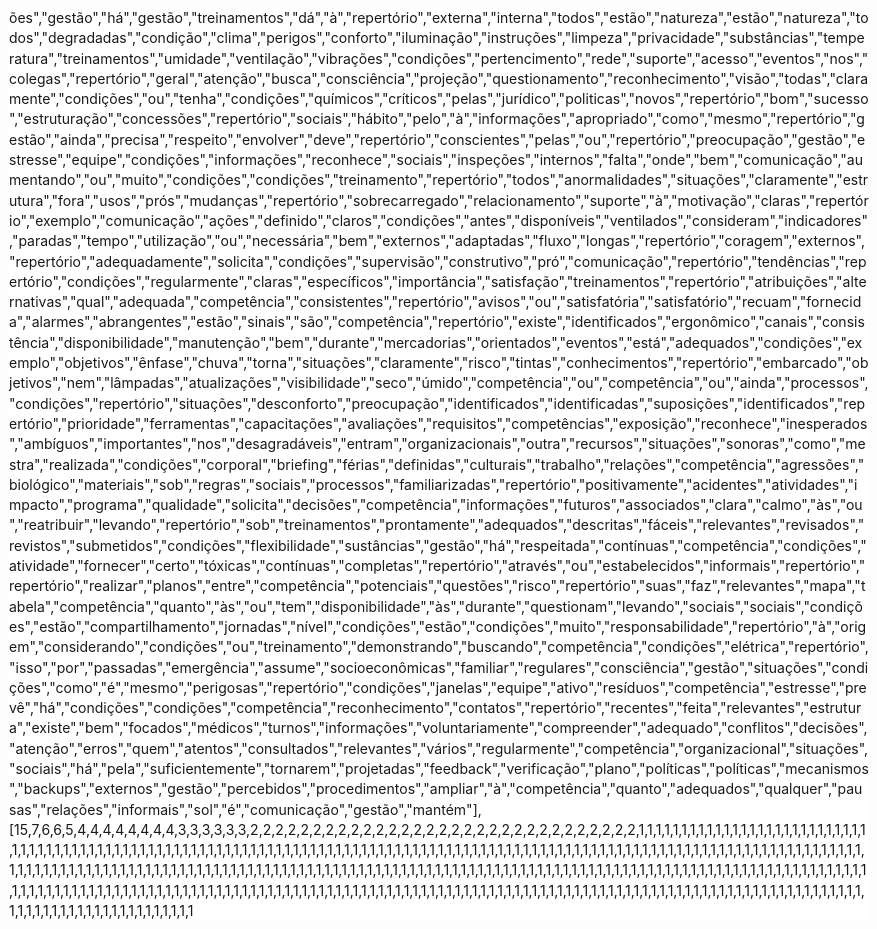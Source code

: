 ões","gestão","há","gestão","treinamentos","dá","à","repertório","externa","interna","todos","estão","natureza","estão","natureza","todos","degradadas","condição","clima","perigos","conforto","iluminação","instruções","limpeza","privacidade","substâncias","temperatura","treinamentos","umidade","ventilação","vibrações","condições","pertencimento","rede","suporte","acesso","eventos","nos","colegas","repertório","geral","atenção","busca","consciência","projeção","questionamento","reconhecimento","visão","todas","claramente","condições","ou","tenha","condições","químicos","críticos","pelas","jurídico","politicas","novos","repertório","bom","sucesso","estruturação","concessões","repertório","sociais","hábito","pelo","à","informações","apropriado","como","mesmo","repertório","gestão","ainda","precisa","respeito","envolver","deve","repertório","conscientes","pelas","ou","repertório","preocupação","gestão","estresse","equipe","condições","informações","reconhece","sociais","inspeções","internos","falta","onde","bem","comunicação","aumentando","ou","muito","condições","condições","treinamento","repertório","todos","anormalidades","situações","claramente","estrutura","fora","usos","prós","mudanças","repertório","sobrecarregado","relacionamento","suporte","à","motivação","claras","repertório","exemplo","comunicação","ações","definido","claros","condições","antes","disponíveis","ventilados","consideram","indicadores","paradas","tempo","utilização","ou","necessária","bem","externos","adaptadas","fluxo","longas","repertório","coragem","externos","repertório","adequadamente","solicita","condições","supervisão","construtivo","pró","comunicação","repertório","tendências","repertório","condições","regularmente","claras","específicos","importância","satisfação","treinamentos","repertório","atribuições","alternativas","qual","adequada","competência","consistentes","repertório","avisos","ou","satisfatória","satisfatório","recuam","fornecida","alarmes","abrangentes","estão","sinais","são","competência","repertório","existe","identificados","ergonômico","canais","consistência","disponibilidade","manutenção","bem","durante","mercadorias","orientados","eventos","está","adequados","condições","exemplo","objetivos","ênfase","chuva","torna","situações","claramente","risco","tintas","conhecimentos","repertório","embarcado","objetivos","nem","lâmpadas","atualizações","visibilidade","seco","úmido","competência","ou","competência","ou","ainda","processos","condições","repertório","situações","desconforto","preocupação","identificados","identificadas","suposições","identificados","repertório","prioridade","ferramentas","capacitações","avaliações","requisitos","competências","exposição","reconhece","inesperados","ambíguos","importantes","nos","desagradáveis","entram","organizacionais","outra","recursos","situações","sonoras","como","mestra","realizada","condições","corporal","briefing","férias","definidas","culturais","trabalho","relações","competência","agressões","biológico","materiais","sob","regras","sociais","processos","familiarizadas","repertório","positivamente","acidentes","atividades","impacto","programa","qualidade","solicita","decisões","competência","informações","futuros","associados","clara","calmo","às","ou","reatribuir","levando","repertório","sob","treinamentos","prontamente","adequados","descritas","fáceis","relevantes","revisados","revistos","submetidos","condições","flexibilidade","sustâncias","gestão","há","respeitada","contínuas","competência","condições","atividade","fornecer","certo","tóxicas","contínuas","completas","repertório","através","ou","estabelecidos","informais","repertório","repertório","realizar","planos","entre","competência","potenciais","questões","risco","repertório","suas","faz","relevantes","mapa","tabela","competência","quanto","às","ou","tem","disponibilidade","às","durante","questionam","levando","sociais","sociais","condições","estão","compartilhamento","jornadas","nível","condições","estão","condições","muito","responsabilidade","repertório","à","origem","considerando","condições","ou","treinamento","demonstrando","buscando","competência","condições","elétrica","repertório","isso","por","passadas","emergência","assume","socioeconômicas","familiar","regulares","consciência","gestão","situações","condições","como","é","mesmo","perigosas","repertório","condições","janelas","equipe","ativo","resíduos","competência","estresse","prevê","há","condições","condições","competência","reconhecimento","contatos","repertório","recentes","feita","relevantes","estrutura","existe","bem","focados","médicos","turnos","informações","voluntariamente","compreender","adequado","conflitos","decisões","atenção","erros","quem","atentos","consultados","relevantes","vários","regularmente","competência","organizacional","situações","sociais","há","pela","suficientemente","tornarem","projetadas","feedback","verificação","plano","políticas","políticas","mecanismos","backups","externos","gestão","percebidos","procedimentos","ampliar","à","competência","quanto","adequados","qualquer","pausas","relações","informais","sol","é","comunicação","gestão","mantém"],[15,7,6,6,5,4,4,4,4,4,4,4,4,3,3,3,3,3,3,2,2,2,2,2,2,2,2,2,2,2,2,2,2,2,2,2,2,2,2,2,2,2,2,2,2,2,2,2,2,2,1,1,1,1,1,1,1,1,1,1,1,1,1,1,1,1,1,1,1,1,1,1,1,1,1,1,1,1,1,1,1,1,1,1,1,1,1,1,1,1,1,1,1,1,1,1,1,1,1,1,1,1,1,1,1,1,1,1,1,1,1,1,1,1,1,1,1,1,1,1,1,1,1,1,1,1,1,1,1,1,1,1,1,1,1,1,1,1,1,1,1,1,1,1,1,1,1,1,1,1,1,1,1,1,1,1,1,1,1,1,1,1,1,1,1,1,1,1,1,1,1,1,1,1,1,1,1,1,1,1,1,1,1,1,1,1,1,1,1,1,1,1,1,1,1,1,1,1,1,1,1,1,1,1,1,1,1,1,1,1,1,1,1,1,1,1,1,1,1,1,1,1,1,1,1,1,1,1,1,1,1,1,1,1,1,1,1,1,1,1,1,1,1,1,1,1,1,1,1,1,1,1,1,1,1,1,1,1,1,1,1,1,1,1,1,1,1,1,1,1,1,1,1,1,1,1,1,1,1,1,1,1,1,1,1,1,1,1,1,1,1,1,1,1,1,1,1,1,1,1,1,1,1,1,1,1,1,1,1,1,1,1,1,1,1,1,1,1,1,1,1,1,1,1,1,1,1,1,1,1,1,1,1,1,1,1,1,1,1,1,1,1,1,1,1,1,1,1,1,1,1,1,1,1,1,1,1,1,1,1,1,1,1,1,1,1,1,1,1,1,1,1,1,1,1,1,1,1,1,1,1,1,1,1,1,1,1,1,1,1,1,1,1,1,1,1,1,1,1,1